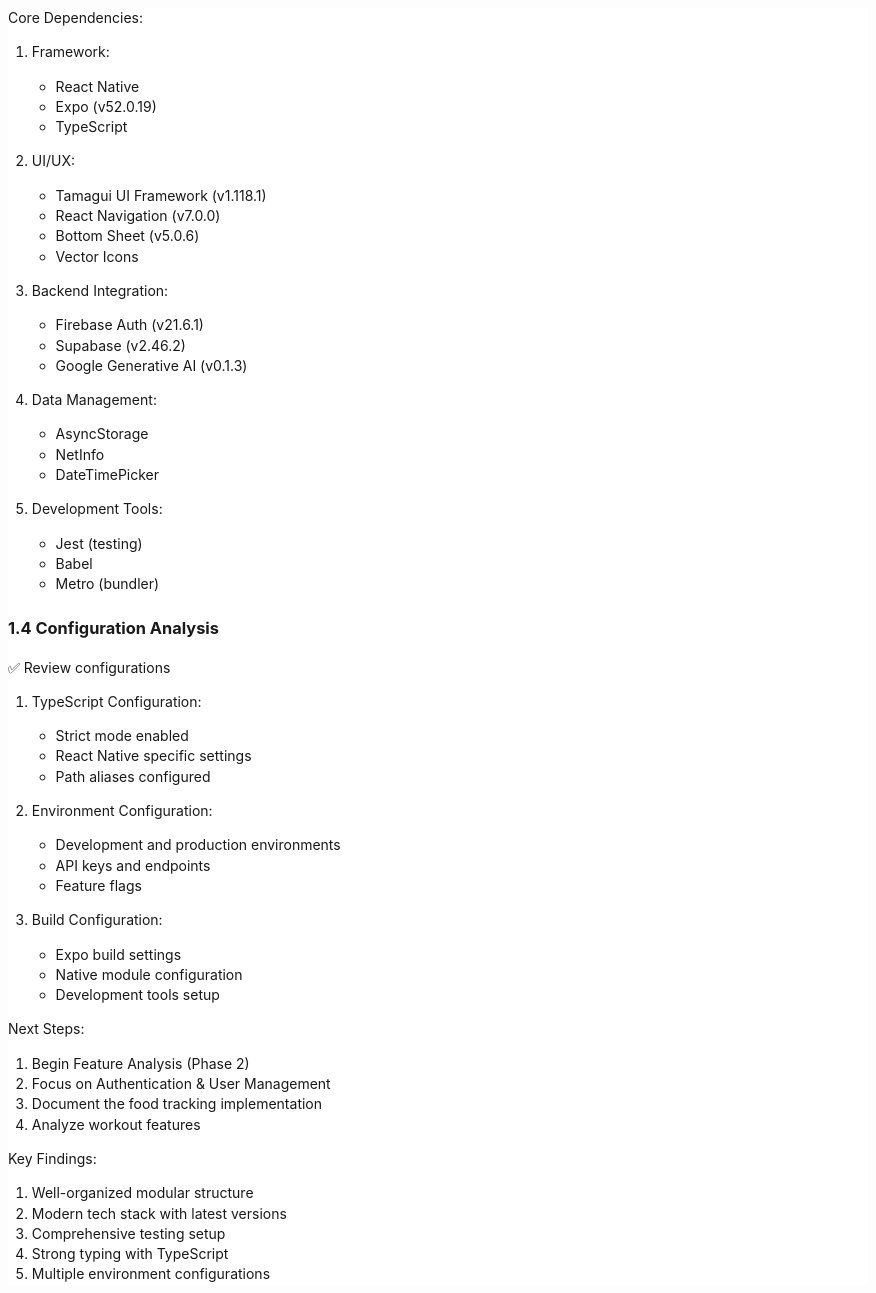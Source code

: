 Core Dependencies:
1. Framework:
   - React Native
   - Expo (v52.0.19)
   - TypeScript

2. UI/UX:
   - Tamagui UI Framework (v1.118.1)
   - React Navigation (v7.0.0)
   - Bottom Sheet (v5.0.6)
   - Vector Icons

3. Backend Integration:
   - Firebase Auth (v21.6.1)
   - Supabase (v2.46.2)
   - Google Generative AI (v0.1.3)

4. Data Management:
   - AsyncStorage
   - NetInfo
   - DateTimePicker

5. Development Tools:
   - Jest (testing)
   - Babel
   - Metro (bundler)

### 1.4 Configuration Analysis
✅ Review configurations

1. TypeScript Configuration:
   - Strict mode enabled
   - React Native specific settings
   - Path aliases configured

2. Environment Configuration:
   - Development and production environments
   - API keys and endpoints
   - Feature flags

3. Build Configuration:
   - Expo build settings
   - Native module configuration
   - Development tools setup

Next Steps:
1. Begin Feature Analysis (Phase 2)
2. Focus on Authentication & User Management
3. Document the food tracking implementation
4. Analyze workout features

Key Findings:
1. Well-organized modular structure
2. Modern tech stack with latest versions
3. Comprehensive testing setup
4. Strong typing with TypeScript
5. Multiple environment configurations
